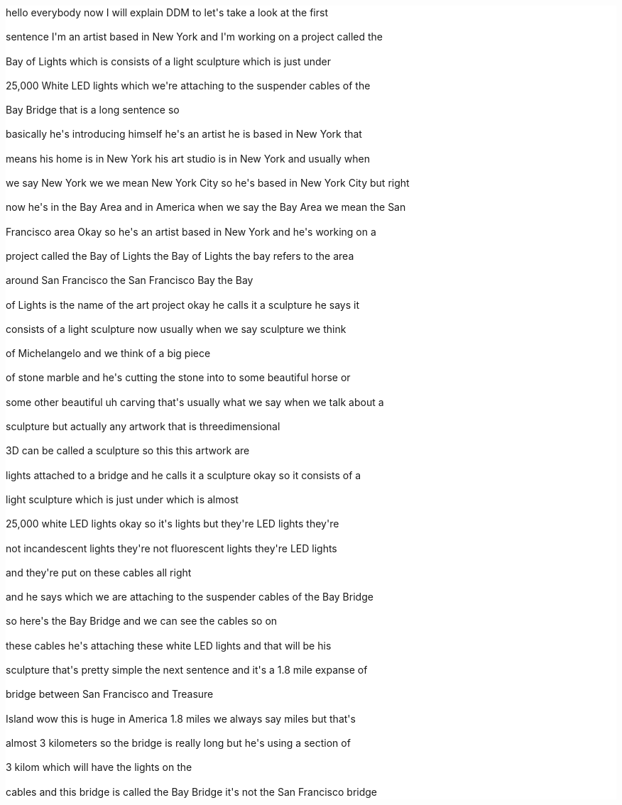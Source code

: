 hello everybody now I will explain DDM to let's take a look at the first

sentence I'm an artist based in New York and I'm working on a project called the

Bay of Lights which is consists of a light sculpture which is just under

25,000 White LED lights which we're attaching to the suspender cables of the

Bay Bridge that is a long sentence so

basically he's introducing himself he's an artist he is based in New York that

means his home is in New York his art studio is in New York and usually when

we say New York we we mean New York City so he's based in New York City but right

now he's in the Bay Area and in America when we say the Bay Area we mean the San

Francisco area Okay so he's an artist based in New York and he's working on a

project called the Bay of Lights the Bay of Lights the bay refers to the area

around San Francisco the San Francisco Bay the Bay

of Lights is the name of the art project okay he calls it a sculpture he says it

consists of a light sculpture now usually when we say sculpture we think

of Michelangelo and we think of a big piece

of stone marble and he's cutting the stone into to some beautiful horse or

some other beautiful uh carving that's usually what we say when we talk about a

sculpture but actually any artwork that is threedimensional

3D can be called a sculpture so this this artwork are

lights attached to a bridge and he calls it a sculpture okay so it consists of a

light sculpture which is just under which is almost

25,000 white LED lights okay so it's lights but they're LED lights they're

not incandescent lights they're not fluorescent lights they're LED lights

and they're put on these cables all right

and he says which we are attaching to the suspender cables of the Bay Bridge

so here's the Bay Bridge and we can see the cables so on

these cables he's attaching these white LED lights and that will be his

sculpture that's pretty simple the next sentence and it's a 1.8 mile expanse of

bridge between San Francisco and Treasure

Island wow this is huge in America 1.8 miles we always say miles but that's

almost 3 kilometers so the bridge is really long but he's using a section of

3 kilom which will have the lights on the

cables and this bridge is called the Bay Bridge it's not the San Francisco bridge
